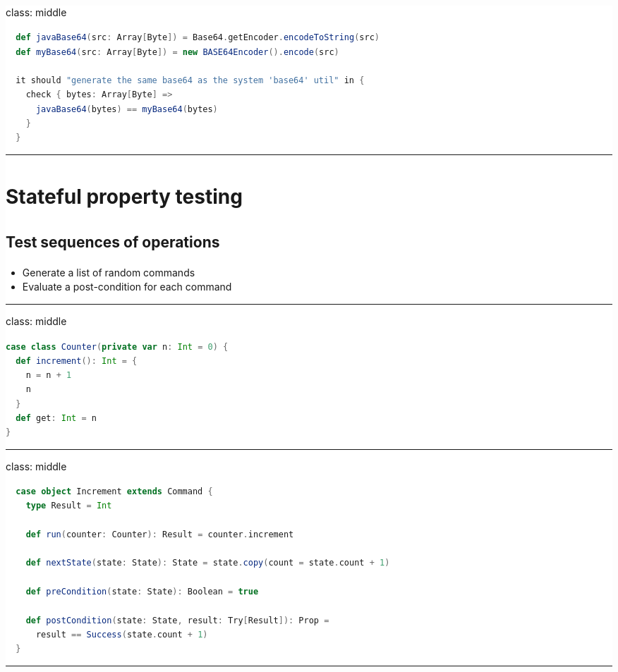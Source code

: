 
class: middle

```scala
  def javaBase64(src: Array[Byte]) = Base64.getEncoder.encodeToString(src)
  def myBase64(src: Array[Byte]) = new BASE64Encoder().encode(src)

  it should "generate the same base64 as the system 'base64' util" in {
    check { bytes: Array[Byte] =>
      javaBase64(bytes) == myBase64(bytes)
    }
  }
```

---

# Stateful property testing
## Test sequences of operations

- Generate a list of random commands
- Evaluate a post-condition for each command

---

class: middle

```scala
case class Counter(private var n: Int = 0) {
  def increment(): Int = {
    n = n + 1
    n
  }
  def get: Int = n
}
```

---

class: middle

```scala
  case object Increment extends Command {
    type Result = Int

    def run(counter: Counter): Result = counter.increment

    def nextState(state: State): State = state.copy(count = state.count + 1)

    def preCondition(state: State): Boolean = true

    def postCondition(state: State, result: Try[Result]): Prop = 
      result == Success(state.count + 1)
  }
```

---